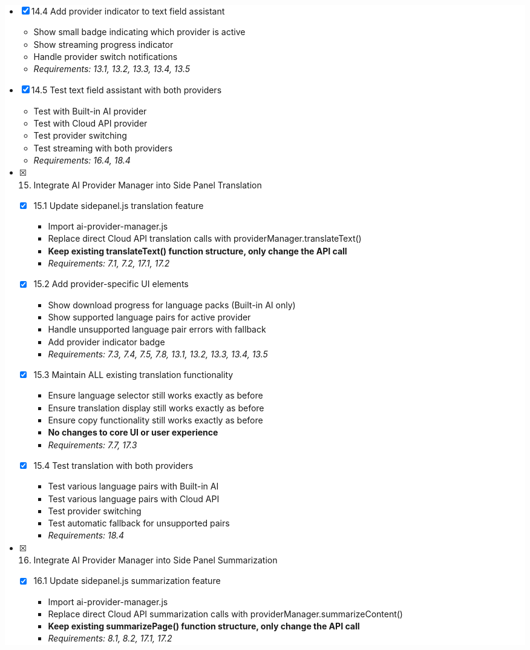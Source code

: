   - [x] 14.4 Add provider indicator to text field assistant

    - Show small badge indicating which provider is active
    - Show streaming progress indicator
    - Handle provider switch notifications
    - _Requirements: 13.1, 13.2, 13.3, 13.4, 13.5_
  
  - [x] 14.5 Test text field assistant with both providers

    - Test with Built-in AI provider
    - Test with Cloud API provider
    - Test provider switching
    - Test streaming with both providers
    - _Requirements: 16.4, 18.4_

- [x] 15. Integrate AI Provider Manager into Side Panel Translation


  - [x] 15.1 Update sidepanel.js translation feature


    - Import ai-provider-manager.js
    - Replace direct Cloud API translation calls with providerManager.translateText()
    - **Keep existing translateText() function structure, only change the API call**
    - _Requirements: 7.1, 7.2, 17.1, 17.2_
  
  - [x] 15.2 Add provider-specific UI elements

    - Show download progress for language packs (Built-in AI only)
    - Show supported language pairs for active provider
    - Handle unsupported language pair errors with fallback
    - Add provider indicator badge
    - _Requirements: 7.3, 7.4, 7.5, 7.8, 13.1, 13.2, 13.3, 13.4, 13.5_
  
  - [x] 15.3 Maintain ALL existing translation functionality

    - Ensure language selector still works exactly as before
    - Ensure translation display still works exactly as before
    - Ensure copy functionality still works exactly as before
    - **No changes to core UI or user experience**
    - _Requirements: 7.7, 17.3_
  
  - [x] 15.4 Test translation with both providers

    - Test various language pairs with Built-in AI
    - Test various language pairs with Cloud API
    - Test provider switching
    - Test automatic fallback for unsupported pairs
    - _Requirements: 18.4_

- [x] 16. Integrate AI Provider Manager into Side Panel Summarization


  - [x] 16.1 Update sidepanel.js summarization feature


    - Import ai-provider-manager.js
    - Replace direct Cloud API summarization calls with providerManager.summarizeContent()
    - **Keep existing summarizePage() function structure, only change the API call**
    - _Requirements: 8.1, 8.2, 17.1, 17.2_
  